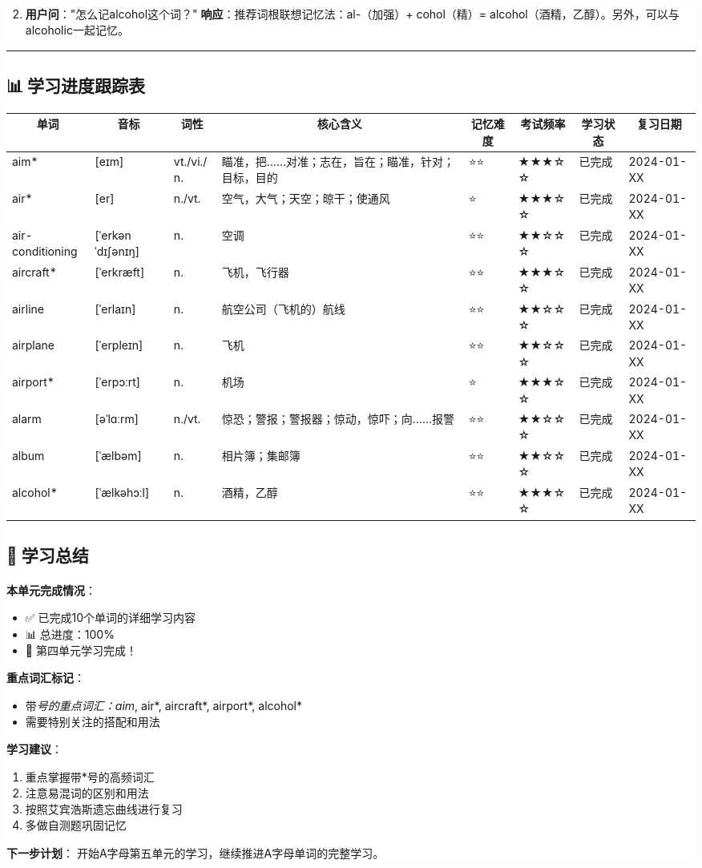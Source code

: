 2. **用户问**："怎么记alcohol这个词？"
   **响应**：推荐词根联想记忆法：al-（加强）+ cohol（精）= alcohol（酒精，乙醇）。另外，可以与alcoholic一起记忆。

---

## 📊 学习进度跟踪表

| 单词 | 音标 | 词性 | 核心含义 | 记忆难度 | 考试频率 | 学习状态 | 复习日期 |
|------|------|------|----------|----------|----------|----------|----------|
| aim* | [eɪm] | vt./vi./n. | 瞄准，把……对准；志在，旨在；瞄准，针对；目标，目的 | ⭐⭐ | ★★★☆☆ | 已完成 | 2024-01-XX |
| air* | [er] | n./vt. | 空气，大气；天空；晾干；使通风 | ⭐ | ★★★☆☆ | 已完成 | 2024-01-XX |
| air-conditioning | [ˈerkənˈdɪʃənɪŋ] | n. | 空调 | ⭐⭐ | ★★☆☆☆ | 已完成 | 2024-01-XX |
| aircraft* | [ˈerkræft] | n. | 飞机，飞行器 | ⭐⭐ | ★★★☆☆ | 已完成 | 2024-01-XX |
| airline | [ˈerlaɪn] | n. | 航空公司（飞机的）航线 | ⭐⭐ | ★★☆☆☆ | 已完成 | 2024-01-XX |
| airplane | [ˈerpleɪn] | n. | 飞机 | ⭐⭐ | ★★☆☆☆ | 已完成 | 2024-01-XX |
| airport* | [ˈerpɔːrt] | n. | 机场 | ⭐ | ★★★☆☆ | 已完成 | 2024-01-XX |
| alarm | [əˈlɑːrm] | n./vt. | 惊恐；警报；警报器；惊动，惊吓；向……报警 | ⭐⭐ | ★★☆☆☆ | 已完成 | 2024-01-XX |
| album | [ˈælbəm] | n. | 相片簿；集邮簿 | ⭐⭐ | ★★☆☆☆ | 已完成 | 2024-01-XX |
| alcohol* | [ˈælkəhɔːl] | n. | 酒精，乙醇 | ⭐⭐ | ★★★☆☆ | 已完成 | 2024-01-XX |

## 📝 学习总结

**本单元完成情况**：
- ✅ 已完成10个单词的详细学习内容
- 📊 总进度：100%
- 🎉 第四单元学习完成！

**重点词汇标记**：
- 带*号的重点词汇：aim*, air*, aircraft*, airport*, alcohol*
- 需要特别关注的搭配和用法

**学习建议**：
1. 重点掌握带*号的高频词汇
2. 注意易混词的区别和用法
3. 按照艾宾浩斯遗忘曲线进行复习
4. 多做自测题巩固记忆

**下一步计划**：
开始A字母第五单元的学习，继续推进A字母单词的完整学习。
